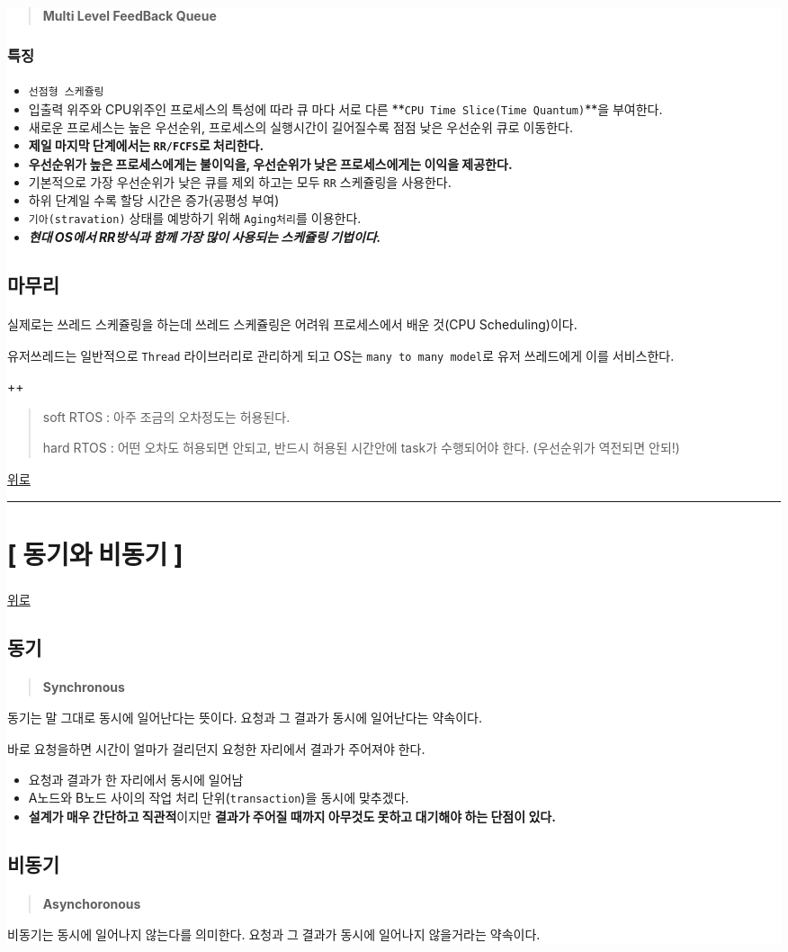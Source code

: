 > **Multi Level FeedBack Queue**

### 특징

- `선점형 스케쥴링`
- 입출력 위주와 CPU위주인 프로세스의 특성에 따라 큐 마다 서로 다른 **`CPU Time Slice(Time Quantum)`**을 부여한다.
- 새로운 프로세스는 높은 우선순위, 프로세스의 실행시간이 길어질수록 점점 낮은 우선순위 큐로 이동한다.
- **제일 마지막 단계에서는 `RR/FCFS`로 처리한다.**
- **우선순위가 높은 프로세스에게는 불이익을, 우선순위가 낮은 프로세스에게는 이익을 제공한다.**
- 기본적으로 가장 우선순위가 낮은 큐를 제외 하고는 모두 `RR` 스케쥴링을 사용한다.
- 하위 단계일 수록 할당 시간은 증가(공평성 부여)
- `기아(stravation)` 상태를 예방하기 위해 `Aging처리`를 이용한다.
- ***현대 OS에서 RR방식과 함께 가장 많이 사용되는 스케쥴링 기법이다.***



## 마무리

실제로는 쓰레드 스케쥴링을 하는데 쓰레드 스케쥴링은 어려워 프로세스에서 배운 것(CPU Scheduling)이다.

유저쓰레드는 일반적으로 `Thread` 라이브러리로 관리하게 되고 OS는 `many to many model`로 유저 쓰레드에게 이를 서비스한다.

++

> soft RTOS : 아주 조금의 오차정도는 허용된다.
>
> hard RTOS : 어떤 오차도 허용되면 안되고, 반드시 허용된 시간안에 task가 수행되어야 한다. (우선순위가 역전되면 안되!)

[위로](#os)

---

# [ 동기와 비동기 ]

[위로](#os)

## 동기

> **Synchronous**

동기는 말 그대로 동시에 일어난다는 뜻이다. 요청과 그 결과가 동시에 일어난다는 약속이다.

바로 요청을하면 시간이 얼마가 걸리던지 요청한 자리에서 결과가 주어져야 한다.

- 요청과 결과가 한 자리에서 동시에 일어남
- A노드와 B노드 사이의 작업 처리 단위(`transaction`)을 동시에 맞추겠다.
- **설계가 매우 간단하고 직관적**이지만 **결과가 주어질 때까지 아무것도 못하고 대기해야 하는 단점이 있다.**



## 비동기

> **Asynchoronous**

비동기는 동시에 일어나지 않는다를 의미한다. 요청과 그 결과가 동시에 일어나지 않을거라는 약속이다.
